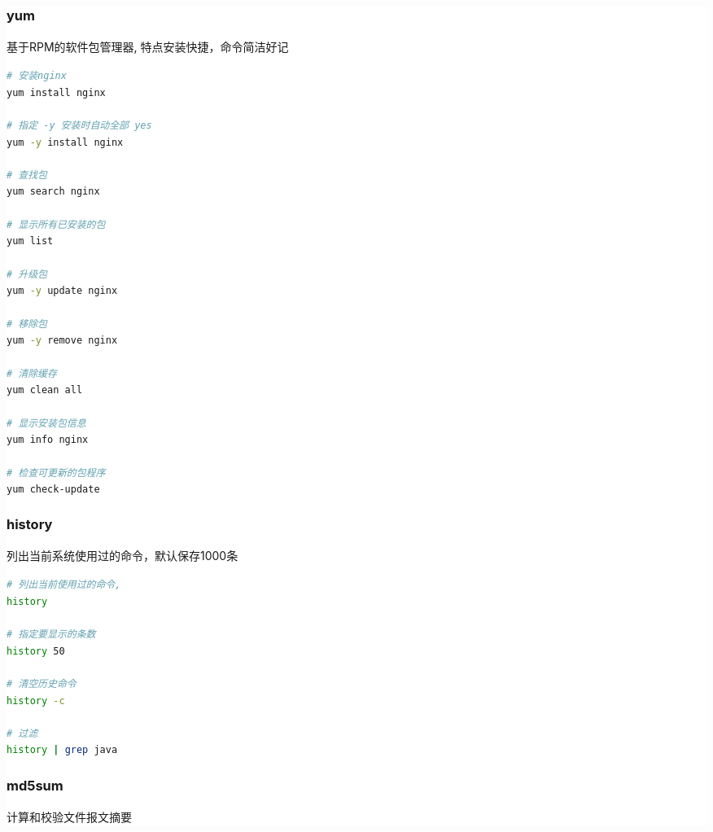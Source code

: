 ### yum
基于RPM的软件包管理器, 特点安装快捷，命令简洁好记

```bash
# 安装nginx
yum install nginx

# 指定 -y 安装时自动全部 yes
yum -y install nginx

# 查找包
yum search nginx

# 显示所有已安装的包
yum list

# 升级包
yum -y update nginx

# 移除包
yum -y remove nginx

# 清除缓存
yum clean all

# 显示安装包信息
yum info nginx

# 检查可更新的包程序
yum check-update
```

### history
列出当前系统使用过的命令，默认保存1000条

```bash
# 列出当前使用过的命令,
history

# 指定要显示的条数
history 50

# 清空历史命令
history -c

# 过滤
history | grep java
```

### md5sum
计算和校验文件报文摘要
